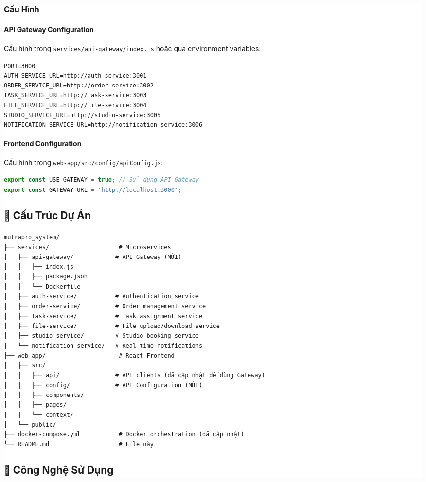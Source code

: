 ### Cấu Hình

#### API Gateway Configuration

Cấu hình trong `services/api-gateway/index.js` hoặc qua environment variables:

```env
PORT=3000
AUTH_SERVICE_URL=http://auth-service:3001
ORDER_SERVICE_URL=http://order-service:3002
TASK_SERVICE_URL=http://task-service:3003
FILE_SERVICE_URL=http://file-service:3004
STUDIO_SERVICE_URL=http://studio-service:3005
NOTIFICATION_SERVICE_URL=http://notification-service:3006
```

#### Frontend Configuration

Cấu hình trong `web-app/src/config/apiConfig.js`:

```javascript
export const USE_GATEWAY = true; // Sử dụng API Gateway
export const GATEWAY_URL = 'http://localhost:3000';
```

## 📁 Cấu Trúc Dự Án

```
mutrapro_system/
├── services/                    # Microservices
│   ├── api-gateway/            # API Gateway (MỚI)
│   │   ├── index.js
│   │   ├── package.json
│   │   └── Dockerfile
│   ├── auth-service/           # Authentication service
│   ├── order-service/          # Order management service
│   ├── task-service/           # Task assignment service
│   ├── file-service/           # File upload/download service
│   ├── studio-service/         # Studio booking service
│   └── notification-service/   # Real-time notifications
├── web-app/                     # React Frontend
│   ├── src/
│   │   ├── api/                # API clients (đã cập nhật để dùng Gateway)
│   │   ├── config/             # API Configuration (MỚI)
│   │   ├── components/
│   │   ├── pages/
│   │   └── context/
│   └── public/
├── docker-compose.yml           # Docker orchestration (đã cập nhật)
└── README.md                    # File này
```

## 🔧 Công Nghệ Sử Dụng
